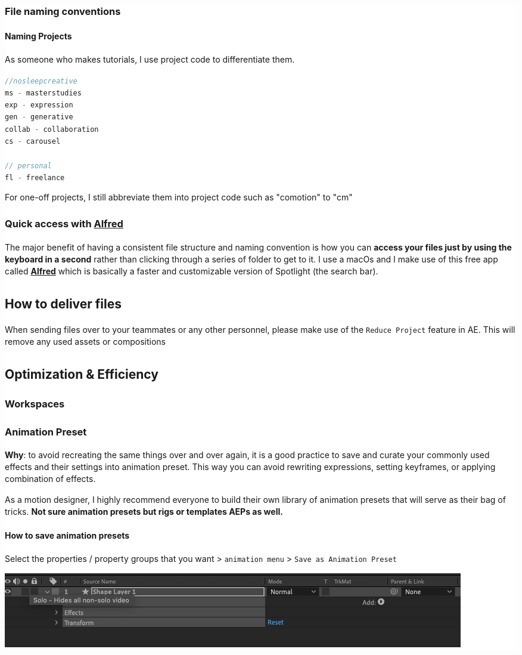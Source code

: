 ### File naming conventions

#### Naming Projects&#x20;

As someone who makes tutorials, I use project code to differentiate them.&#x20;

```javascript
//nosleepcreative
ms - masterstudies
exp - expression
gen - generative 
collab - collaboration
cs - carousel

// personal
fl - freelance
```

For one-off projects, I still abbreviate them into project code such as "comotion" to "cm"

### Quick access with [Alfred](https://www.alfredapp.com/)

The major benefit of having a consistent file structure and naming convention is how you can **access your files just by using the keyboard in a second** rather than clicking through a series of folder to get to it. I use a macOs and I make use of this free app called [**Alfred**](https://www.alfredapp.com/) which is basically a faster and customizable version of Spotlight (the search bar).

## How to deliver files&#x20;

When sending files over to your teammates or any other personnel, please make use of the `Reduce Project` feature in AE. This will remove any used assets or compositions

## Optimization & Efficiency

### Workspaces

### Animation Preset

**Why**: to avoid recreating the same things over and over again, it is a good practice to save and curate your commonly used effects and their settings into animation preset. This way you can avoid rewriting expressions, setting keyframes, or applying combination of effects.

As a motion designer, I highly recommend everyone to build their own library of animation presets that will serve as their bag of tricks. **Not sure animation presets but rigs or templates AEPs as well.**

#### How to save animation presets&#x20;

Select the properties / property groups that you want > `animation menu` > `Save as Animation Preset`

![](<../../.gitbook/assets/image (11).png>)
